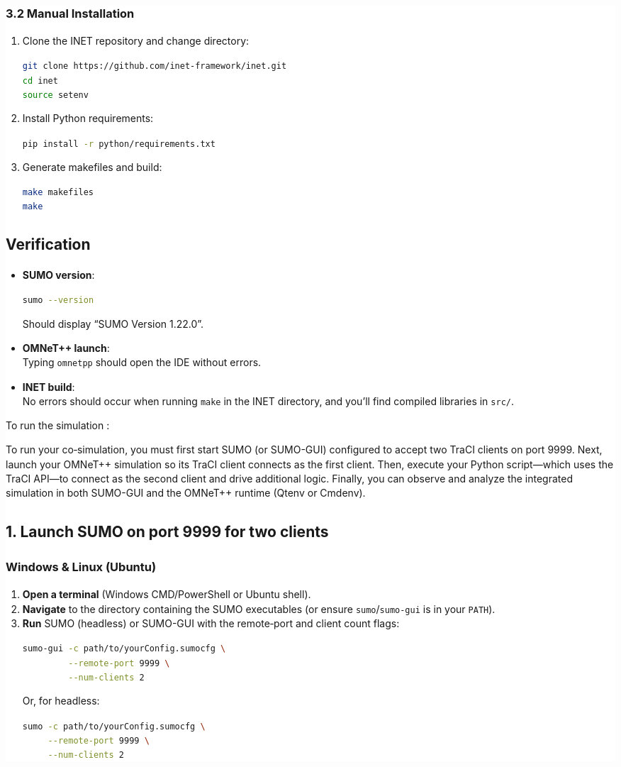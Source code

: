 
### 3.2 Manual Installation  
1. Clone the INET repository and change directory:  
   ```bash
   git clone https://github.com/inet-framework/inet.git
   cd inet
   source setenv
   ```  
2. Install Python requirements:  
   ```bash
   pip install -r python/requirements.txt
   ```  
3. Generate makefiles and build:  
   ```bash
   make makefiles
   make
   ```  
## Verification

- **SUMO version**:  
  ```bash
  sumo --version
  ```  
  Should display “SUMO Version 1.22.0”.    

- **OMNeT++ launch**:  
  Typing `omnetpp` should open the IDE without errors.    

- **INET build**:  
  No errors should occur when running `make` in the INET directory, and you’ll find compiled libraries in `src/`.  



To run the simulation :


To run your co‐simulation, you must first start SUMO (or SUMO-GUI) configured to accept two TraCI clients on port 9999. Next, launch your OMNeT++ simulation so its TraCI client connects as the first client. Then, execute your Python script—which uses the TraCI API—to connect as the second client and drive additional logic. Finally, you can observe and analyze the integrated simulation in both SUMO-GUI and the OMNeT++ runtime (Qtenv or Cmdenv).  

## 1. Launch SUMO on port 9999 for two clients

### Windows & Linux (Ubuntu)

1. **Open a terminal** (Windows CMD/PowerShell or Ubuntu shell).  
2. **Navigate** to the directory containing the SUMO executables (or ensure `sumo`/`sumo-gui` is in your `PATH`).  
3. **Run** SUMO (headless) or SUMO-GUI with the remote‐port and client count flags:  
   ```bash
   sumo-gui -c path/to/yourConfig.sumocfg \
            --remote-port 9999 \
            --num-clients 2
   ```
   Or, for headless:
   ```bash
   sumo -c path/to/yourConfig.sumocfg \
        --remote-port 9999 \
        --num-clients 2
   ```  
     